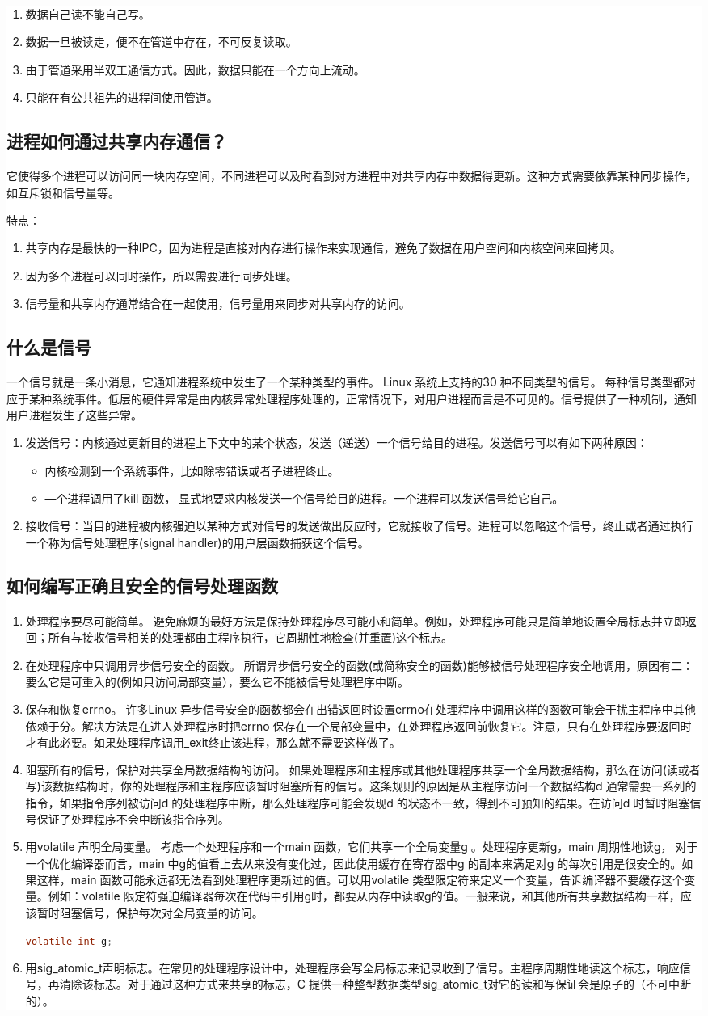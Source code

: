 1. 数据自己读不能自己写。

2. 数据一旦被读走，便不在管道中存在，不可反复读取。

3. 由于管道采用半双工通信方式。因此，数据只能在一个方向上流动。

4. 只能在有公共祖先的进程间使用管道。

## 进程如何通过共享内存通信？

它使得多个进程可以访问同一块内存空间，不同进程可以及时看到对方进程中对共享内存中数据得更新。这种方式需要依靠某种同步操作，如互斥锁和信号量等。

特点：

1. 共享内存是最快的一种IPC，因为进程是直接对内存进行操作来实现通信，避免了数据在用户空间和内核空间来回拷贝。

2. 因为多个进程可以同时操作，所以需要进行同步处理。

3. 信号量和共享内存通常结合在一起使用，信号量用来同步对共享内存的访问。

## 什么是信号

一个信号就是一条小消息，它通知进程系统中发生了一个某种类型的事件。 Linux 系统上支持的30 种不同类型的信号。 每种信号类型都对应于某种系统事件。低层的硬件异常是由内核异常处理程序处理的，正常情况下，对用户进程而言是不可见的。信号提供了一种机制，通知用户进程发生了这些异常。

1. 发送信号：内核通过更新目的进程上下文中的某个状态，发送（递送）一个信号给目的进程。发送信号可以有如下两种原因：

   + 内核检测到一个系统事件，比如除零错误或者子进程终止。

   + —个进程调用了kill 函数， 显式地要求内核发送一个信号给目的进程。一个进程可以发送信号给它自己。

2. 接收信号：当目的进程被内核强迫以某种方式对信号的发送做出反应时，它就接收了信号。进程可以忽略这个信号，终止或者通过执行一个称为信号处理程序(signal handler)的用户层函数捕获这个信号。

## 如何编写正确且安全的信号处理函数

1. 处理程序要尽可能简单。 避免麻烦的最好方法是保持处理程序尽可能小和简单。例如，处理程序可能只是简单地设置全局标志并立即返回；所有与接收信号相关的处理都由主程序执行，它周期性地检查(并重置)这个标志。

2. 在处理程序中只调用异步信号安全的函数。 所谓异步信号安全的函数(或简称安全的函数)能够被信号处理程序安全地调用，原因有二：要么它是可重入的(例如只访问局部变量），要么它不能被信号处理程序中断。

3. 保存和恢复errno。 许多Linux 异步信号安全的函数都会在出错返回时设置errno在处理程序中调用这样的函数可能会干扰主程序中其他依赖于分。解决方法是在进人处理程序时把errno 保存在一个局部变量中，在处理程序返回前恢复它。注意，只有在处理程序要返回时才有此必要。如果处理程序调用_exit终止该进程，那么就不需要这样做了。

4. 阻塞所有的信号，保护对共享全局数据结构的访问。 如果处理程序和主程序或其他处理程序共享一个全局数据结构，那么在访问(读或者写)该数据结构时，你的处理程序和主程序应该暂时阻塞所有的信号。这条规则的原因是从主程序访问一个数据结构d 通常需要一系列的指令，如果指令序列被访问d 的处理程序中断，那么处理程序可能会发现d 的状态不一致，得到不可预知的结果。在访问d 时暂时阻塞信号保证了处理程序不会中断该指令序列。

5. 用volatile 声明全局变量。 考虑一个处理程序和一个main 函数，它们共享一个全局变量g 。处理程序更新g，main 周期性地读g， 对于一个优化编译器而言，main 中g的值看上去从来没有变化过，因此使用缓存在寄存器中g 的副本来满足对g 的每次引用是很安全的。如果这样，main 函数可能永远都无法看到处理程序更新过的值。可以用volatile 类型限定符来定义一个变量，告诉编译器不要缓存这个变量。例如：volatile 限定符强迫编译器毎次在代码中引用g时，都要从内存中读取g的值。一般来说，和其他所有共享数据结构一样，应该暂时阻塞信号，保护每次对全局变量的访问。

   ```c
   volatile int g;
   ```

6. 用sig_atomic_t声明标志。在常见的处理程序设计中，处理程序会写全局标志来记录收到了信号。主程序周期性地读这个标志，响应信号，再清除该标志。对于通过这种方式来共享的标志，C 提供一种整型数据类型sig_atomic_t对它的读和写保证会是原子的（不可中断的）。
